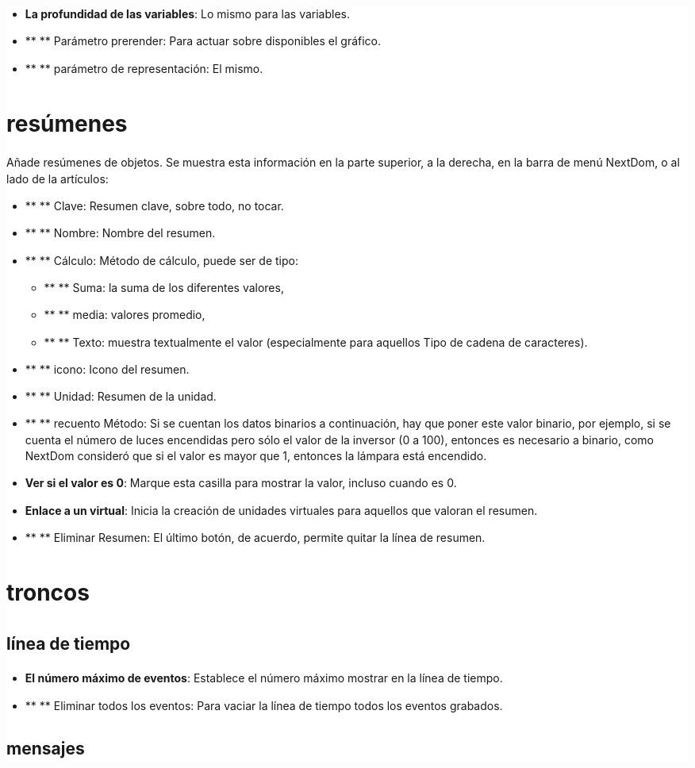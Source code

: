 -   **La profundidad de las variables**: Lo mismo para las variables.

-   ** ** Parámetro prerender: Para actuar sobre disponibles
    el gráfico.

-   ** ** parámetro de representación: El mismo.

resúmenes
=======

Añade resúmenes de objetos. Se muestra esta información
en la parte superior, a la derecha, en la barra de menú NextDom, o al lado de la
artículos:

-   ** ** Clave: Resumen clave, sobre todo, no tocar.

-   ** ** Nombre: Nombre del resumen.

-   ** ** Cálculo: Método de cálculo, puede ser de tipo:

    -   ** ** Suma: la suma de los diferentes valores,

    -   ** ** media: valores promedio,

    -   ** ** Texto: muestra textualmente el valor (especialmente para aquellos
        Tipo de cadena de caracteres).

-   ** ** icono: Icono del resumen.

-   ** ** Unidad: Resumen de la unidad.

-   ** ** recuento Método: Si se cuentan los datos binarios a continuación,
    hay que poner este valor binario, por ejemplo, si se cuenta el
    número de luces encendidas pero sólo el valor de la
    inversor (0 a 100), entonces es necesario a binario, como NextDom
    consideró que si el valor es mayor que 1, entonces la lámpara
    está encendido.

-   **Ver si el valor es 0**: Marque esta casilla para mostrar la
    valor, incluso cuando es 0.

-   **Enlace a un virtual**: Inicia la creación de unidades virtuales
    para aquellos que valoran el resumen.

-   ** ** Eliminar Resumen: El último botón, de acuerdo, permite
    quitar la línea de resumen.

troncos
====

línea de tiempo
--------

-   **El número máximo de eventos**: Establece el número máximo
    mostrar en la línea de tiempo.

-   ** ** Eliminar todos los eventos: Para vaciar la línea de tiempo
    todos los eventos grabados.

mensajes
--------
